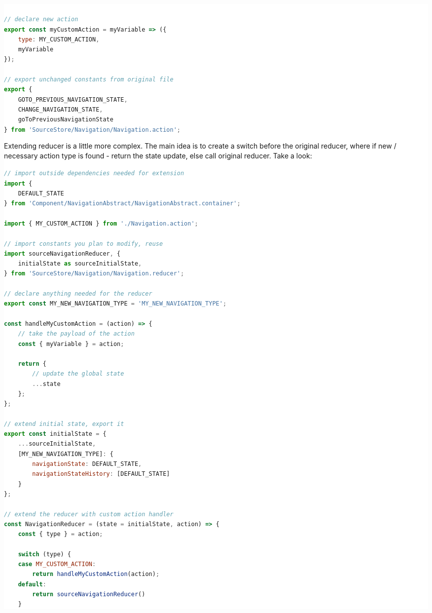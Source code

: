 ```js

// declare new action
export const myCustomAction = myVariable => ({
    type: MY_CUSTOM_ACTION,
    myVariable
});

// export unchanged constants from original file
export {
    GOTO_PREVIOUS_NAVIGATION_STATE,
    CHANGE_NAVIGATION_STATE,
    goToPreviousNavigationState
} from 'SourceStore/Navigation/Navigation.action';
```

Extending reducer is a little more complex. The main idea is to create a switch before the original reducer, where if new / necessary action type is found - return the state update, else call original reducer. Take a look:

```js
// import outside dependencies needed for extension
import {
    DEFAULT_STATE
} from 'Component/NavigationAbstract/NavigationAbstract.container';

import { MY_CUSTOM_ACTION } from './Navigation.action';

// import constants you plan to modify, reuse
import sourceNavigationReducer, {
    initialState as sourceInitialState,
} from 'SourceStore/Navigation/Navigation.reducer';

// declare anything needed for the reducer
export const MY_NEW_NAVIGATION_TYPE = 'MY_NEW_NAVIGATION_TYPE';

const handleMyCustomAction = (action) => {
    // take the payload of the action
    const { myVariable } = action;

    return {
        // update the global state
        ...state
    };
};

// extend initial state, export it
export const initialState = {
    ...sourceInitialState,
    [MY_NEW_NAVIGATION_TYPE]: {
        navigationState: DEFAULT_STATE,
        navigationStateHistory: [DEFAULT_STATE]
    }
};

// extend the reducer with custom action handler
const NavigationReducer = (state = initialState, action) => {
    const { type } = action;

    switch (type) {
    case MY_CUSTOM_ACTION:
        return handleMyCustomAction(action);
    default:
        return sourceNavigationReducer()
    }
```